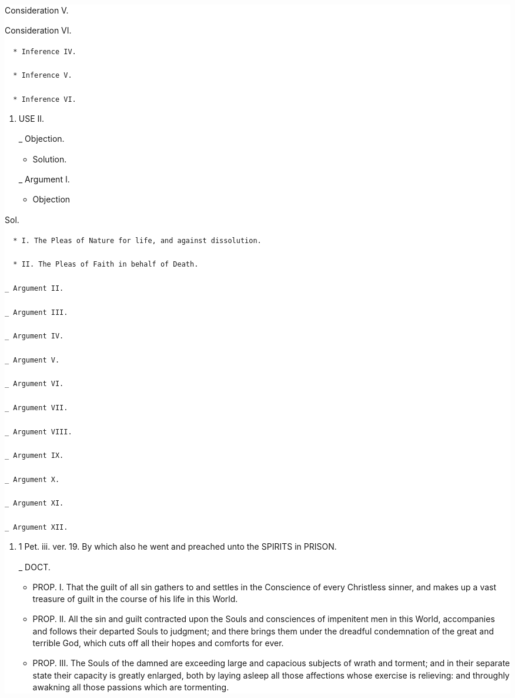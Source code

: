 Consideration V.

Consideration VI.

      * Inference IV.

      * Inference V.

      * Inference VI.

1. USE II.

    _ Objection.

      * Solution.

    _ Argument I.

      * Objection

Sol.

      * I. The Pleas of Nature for life, and against dissolution.

      * II. The Pleas of Faith in behalf of Death.

    _ Argument II.

    _ Argument III.

    _ Argument IV.

    _ Argument V.

    _ Argument VI.

    _ Argument VII.

    _ Argument VIII.

    _ Argument IX.

    _ Argument X.

    _ Argument XI.

    _ Argument XII.

1. 1 Pet. iii. ver. 19. By which also he went and preached unto the SPIRITS in PRISON.

    _ DOCT.

      * PROP. I. That the guilt of all sin gathers to and settles in the Conscience of every Christless sinner, and makes up a vast treasure of guilt in the course of his life in this World.

      * PROP. II. All the sin and guilt contracted upon the Souls and consciences of impenitent men in this World, accompanies and follows their departed Souls to judgment; and there brings them under the dreadful condemnation of the great and terrible God, which cuts off all their hopes and comforts for ever.

      * PROP. III. The Souls of the damned are exceeding large and capacious subjects of wrath and torment; and in their separate state their capacity is greatly enlarged, both by laying asleep all those affections whose exercise is relieving: and throughly awakning all those passions which are tormenting.
